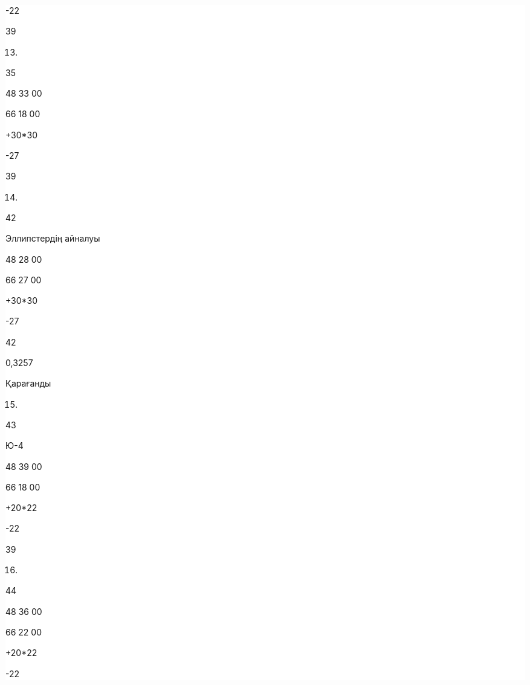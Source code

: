 -22

39

13.

35

48 33 00

66 18 00

+30*30

-27

39

14.

42

Эл­лип­стер­дің ай­на­луы

48 28 00

66 27 00

+30*30

-27

42

0,3257

Қа­ра­ған­ды

15.

43

Ю-4

48 39 00

66 18 00

+20*22

-22

39

16.

44

48 36 00

66 22 00

+20*22

-22
